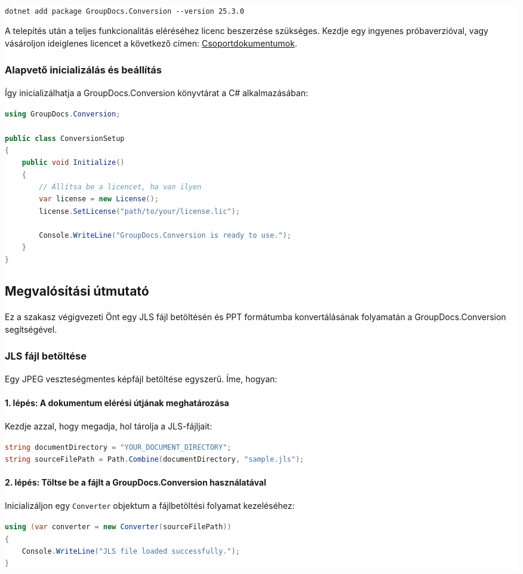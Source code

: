 ```shell
dotnet add package GroupDocs.Conversion --version 25.3.0
```

A telepítés után a teljes funkcionalitás eléréséhez licenc beszerzése szükséges. Kezdje egy ingyenes próbaverzióval, vagy vásároljon ideiglenes licencet a következő címen: [Csoportdokumentumok](https://purchase.groupdocs.com/temporary-license/).

### Alapvető inicializálás és beállítás

Így inicializálhatja a GroupDocs.Conversion könyvtárat a C# alkalmazásában:

```csharp
using GroupDocs.Conversion;

public class ConversionSetup
{
    public void Initialize()
    {
        // Állítsa be a licencet, ha van ilyen
        var license = new License();
        license.SetLicense("path/to/your/license.lic");

        Console.WriteLine("GroupDocs.Conversion is ready to use.");
    }
}
```

## Megvalósítási útmutató

Ez a szakasz végigvezeti Önt egy JLS fájl betöltésén és PPT formátumba konvertálásának folyamatán a GroupDocs.Conversion segítségével.

### JLS fájl betöltése

Egy JPEG veszteségmentes képfájl betöltése egyszerű. Íme, hogyan:

#### 1. lépés: A dokumentum elérési útjának meghatározása

Kezdje azzal, hogy megadja, hol tárolja a JLS-fájljait:

```csharp
string documentDirectory = "YOUR_DOCUMENT_DIRECTORY";
string sourceFilePath = Path.Combine(documentDirectory, "sample.jls");
```

#### 2. lépés: Töltse be a fájlt a GroupDocs.Conversion használatával

Inicializáljon egy `Converter` objektum a fájlbetöltési folyamat kezeléséhez:

```csharp
using (var converter = new Converter(sourceFilePath))
{
    Console.WriteLine("JLS file loaded successfully.");
}
```
